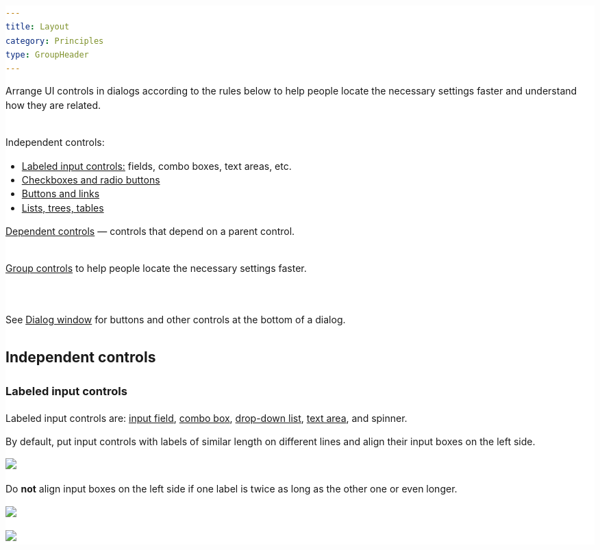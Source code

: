 ```yaml
---
title: Layout
category: Principles
type: GroupHeader
---
```


<div class="noanchor">
Arrange UI controls in dialogs according to the rules below to help people locate the necessary settings faster and understand how they are related. <br/><br/>

Independent controls:
<ul>
<li><a href="{{site.baseurl}}/principles/layout/#labeled-input-controls">Labeled input controls:</a> fields, combo boxes, text areas, etc.</li>
<li><a href="{{site.baseurl}}/principles/layout/#checkboxes-and-radio-buttons">Checkboxes and radio buttons</a></li>
<li><a href="{{site.baseurl}}/principles/layout/#buttons-and-links">Buttons and links</a></li> 
<li><a href="{{site.baseurl}}/principles/layout/#lists-trees-and-tables">Lists, trees, tables</a></li>
</ul>

<a href="{{site.baseurl}}/principles/layout/#dependent-controls">Dependent controls</a> — controls that depend on a parent control. <br/><br/>

<a href="{{site.baseurl}}/principles/layout/#group-controls">Group controls</a> to help people locate the necessary settings faster. <br/><br/><br/>

See <a href="{{site.baseurl}}/components/dialog_window">Dialog window</a> for buttons and other controls at the bottom of a dialog.

</div>

## Independent controls


### Labeled input controls 

Labeled input controls are: [input field]({{site.baseurl}}/controls/input_field), [combo box]({{site.baseurl}}/controls/combo_box), [drop-down list]({{site.baseurl}}/controls/drop_down), [text area]({{site.baseurl}}/controls/text_area), and spinner.

By default, put input controls with labels of similar length on different lines and align their input boxes on the left side. 

![]({{site.baseurl}}/images/layout/1_01_input_similar_labels.png)

Do **not** align input boxes on the left side if one label is twice as long as the other one or even longer.

![]({{site.baseurl}}/images/layout/1_02_input_different_labels_incorrect.png)

![]({{site.baseurl}}/images/layout/1_02_input_different_labels_correct.png)

